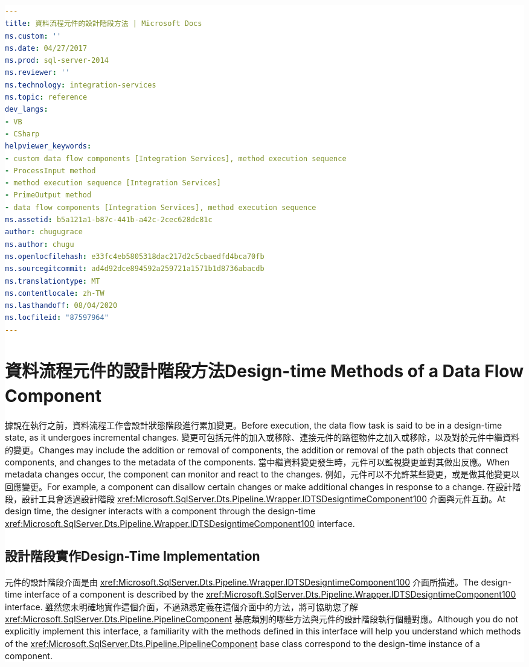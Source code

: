 ```yaml
---
title: 資料流程元件的設計階段方法 | Microsoft Docs
ms.custom: ''
ms.date: 04/27/2017
ms.prod: sql-server-2014
ms.reviewer: ''
ms.technology: integration-services
ms.topic: reference
dev_langs:
- VB
- CSharp
helpviewer_keywords:
- custom data flow components [Integration Services], method execution sequence
- ProcessInput method
- method execution sequence [Integration Services]
- PrimeOutput method
- data flow components [Integration Services], method execution sequence
ms.assetid: b5a121a1-b87c-441b-a42c-2cec628dc81c
author: chugugrace
ms.author: chugu
ms.openlocfilehash: e33fc4eb5805318dac217d2c5cbaedfd4bca70fb
ms.sourcegitcommit: ad4d92dce894592a259721a1571b1d8736abacdb
ms.translationtype: MT
ms.contentlocale: zh-TW
ms.lasthandoff: 08/04/2020
ms.locfileid: "87597964"
---
```

# <a name="design-time-methods-of-a-data-flow-component"></a><span data-ttu-id="105e1-102">資料流程元件的設計階段方法</span><span class="sxs-lookup"><span data-stu-id="105e1-102">Design-time Methods of a Data Flow Component</span></span>
  <span data-ttu-id="105e1-103">據說在執行之前，資料流程工作會設計狀態階段進行累加變更。</span><span class="sxs-lookup"><span data-stu-id="105e1-103">Before execution, the data flow task is said to be in a design-time state, as it undergoes incremental changes.</span></span> <span data-ttu-id="105e1-104">變更可包括元件的加入或移除、連接元件的路徑物件之加入或移除，以及對於元件中繼資料的變更。</span><span class="sxs-lookup"><span data-stu-id="105e1-104">Changes may include the addition or removal of components, the addition or removal of the path objects that connect components, and changes to the metadata of the components.</span></span> <span data-ttu-id="105e1-105">當中繼資料變更發生時，元件可以監視變更並對其做出反應。</span><span class="sxs-lookup"><span data-stu-id="105e1-105">When metadata changes occur, the component can monitor and react to the changes.</span></span> <span data-ttu-id="105e1-106">例如，元件可以不允許某些變更，或是做其他變更以回應變更。</span><span class="sxs-lookup"><span data-stu-id="105e1-106">For example, a component can disallow certain changes or make additional changes in response to a change.</span></span> <span data-ttu-id="105e1-107">在設計階段，設計工具會透過設計階段 <xref:Microsoft.SqlServer.Dts.Pipeline.Wrapper.IDTSDesigntimeComponent100> 介面與元件互動。</span><span class="sxs-lookup"><span data-stu-id="105e1-107">At design time, the designer interacts with a component through the design-time <xref:Microsoft.SqlServer.Dts.Pipeline.Wrapper.IDTSDesigntimeComponent100> interface.</span></span>

## <a name="design-time-implementation"></a><span data-ttu-id="105e1-108">設計階段實作</span><span class="sxs-lookup"><span data-stu-id="105e1-108">Design-Time Implementation</span></span>
 <span data-ttu-id="105e1-109">元件的設計階段介面是由 <xref:Microsoft.SqlServer.Dts.Pipeline.Wrapper.IDTSDesigntimeComponent100> 介面所描述。</span><span class="sxs-lookup"><span data-stu-id="105e1-109">The design-time interface of a component is described by the <xref:Microsoft.SqlServer.Dts.Pipeline.Wrapper.IDTSDesigntimeComponent100> interface.</span></span> <span data-ttu-id="105e1-110">雖然您未明確地實作這個介面，不過熟悉定義在這個介面中的方法，將可協助您了解 <xref:Microsoft.SqlServer.Dts.Pipeline.PipelineComponent> 基底類別的哪些方法與元件的設計階段執行個體對應。</span><span class="sxs-lookup"><span data-stu-id="105e1-110">Although you do not explicitly implement this interface, a familiarity with the methods defined in this interface will help you understand which methods of the <xref:Microsoft.SqlServer.Dts.Pipeline.PipelineComponent> base class correspond to the design-time instance of a component.</span></span>

